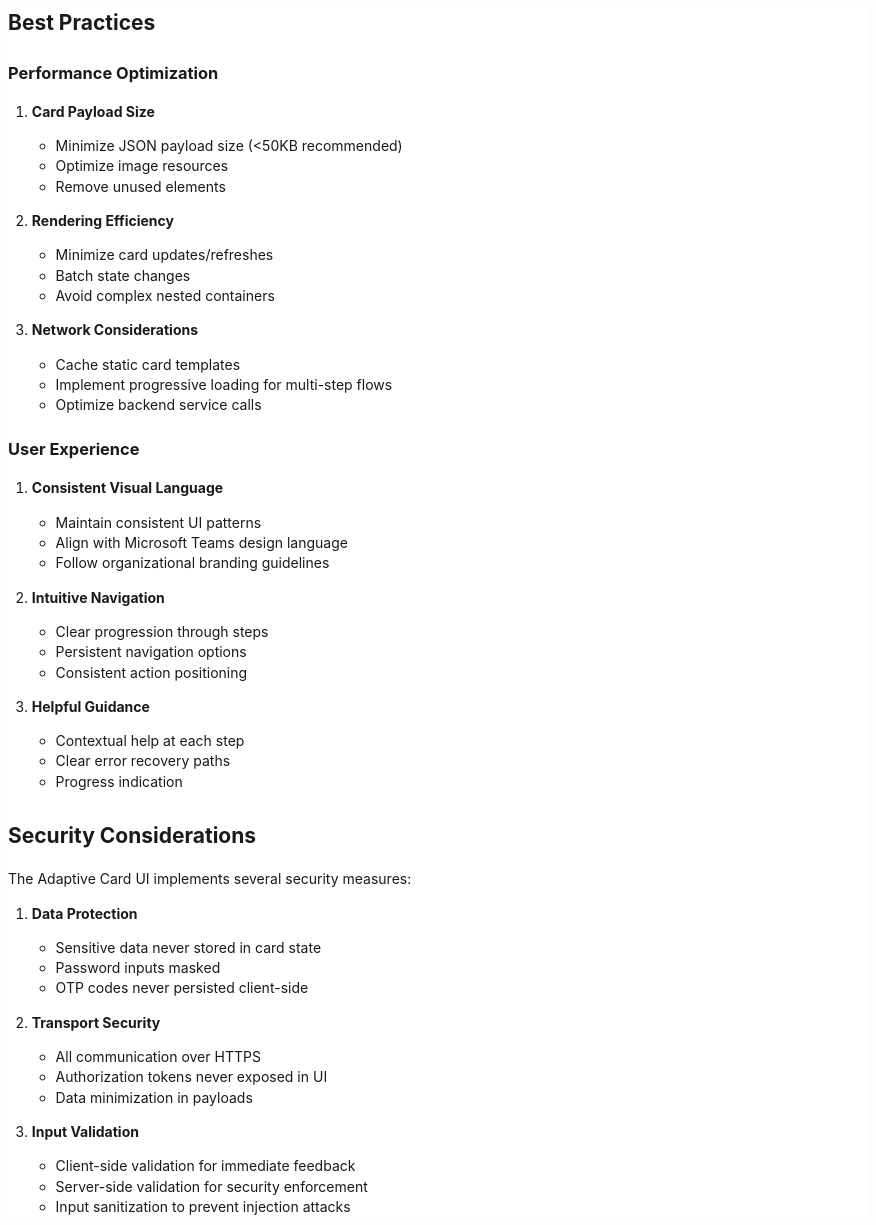 ## Best Practices

### Performance Optimization

1. **Card Payload Size**
   - Minimize JSON payload size (<50KB recommended)
   - Optimize image resources
   - Remove unused elements

2. **Rendering Efficiency**
   - Minimize card updates/refreshes
   - Batch state changes
   - Avoid complex nested containers

3. **Network Considerations**
   - Cache static card templates
   - Implement progressive loading for multi-step flows
   - Optimize backend service calls

### User Experience

1. **Consistent Visual Language**
   - Maintain consistent UI patterns
   - Align with Microsoft Teams design language
   - Follow organizational branding guidelines

2. **Intuitive Navigation**
   - Clear progression through steps
   - Persistent navigation options
   - Consistent action positioning

3. **Helpful Guidance**
   - Contextual help at each step
   - Clear error recovery paths
   - Progress indication

## Security Considerations

The Adaptive Card UI implements several security measures:

1. **Data Protection**
   - Sensitive data never stored in card state
   - Password inputs masked
   - OTP codes never persisted client-side

2. **Transport Security**
   - All communication over HTTPS
   - Authorization tokens never exposed in UI
   - Data minimization in payloads

3. **Input Validation**
   - Client-side validation for immediate feedback
   - Server-side validation for security enforcement
   - Input sanitization to prevent injection attacks
